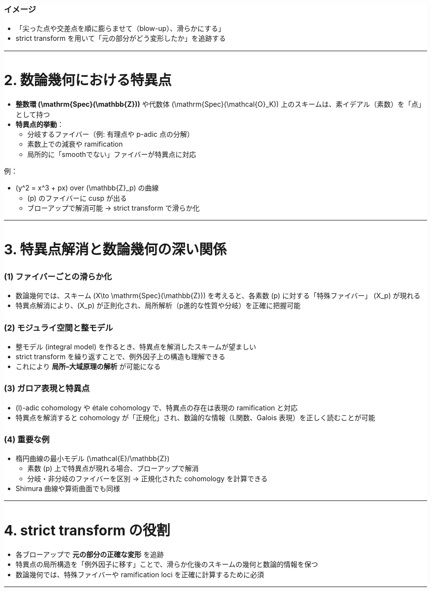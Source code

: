 ### イメージ
- 「尖った点や交差点を順に膨らませて（blow-up）、滑らかにする」  
- strict transform を用いて「元の部分がどう変形したか」を追跡する

---

# 2. 数論幾何における特異点

- **整数環 \(\mathrm{Spec}(\mathbb{Z})\)** や代数体 \(\mathrm{Spec}(\mathcal{O}_K)\) 上のスキームは、素イデアル（素数）を「点」として持つ  
- **特異点的挙動**：
  - 分岐するファイバー（例: 有理点や p-adic 点の分解）  
  - 素数上での減衰や ramification  
  - 局所的に「smoothでない」ファイバーが特異点に対応  

例：
- \(y^2 = x^3 + px\) over \(\mathbb{Z}_p\) の曲線  
  - \(p\) のファイバーに cusp が出る  
  - ブローアップで解消可能 → strict transform で滑らか化

---

# 3. 特異点解消と数論幾何の深い関係

### (1) ファイバーごとの滑らか化
- 数論幾何では、スキーム \(X\to \mathrm{Spec}(\mathbb{Z})\) を考えると、各素数 \(p\) に対する「特殊ファイバー」 \(X_p\) が現れる  
- 特異点解消により、\(X_p\) が正則化され、局所解析（p進的な性質や分岐）を正確に把握可能  

### (2) モジュライ空間と整モデル
- 整モデル (integral model) を作るとき、特異点を解消したスキームが望ましい  
- strict transform を繰り返すことで、例外因子上の構造も理解できる  
- これにより **局所–大域原理の解析** が可能になる

### (3) ガロア表現と特異点
- \(l\)-adic cohomology や étale cohomology で、特異点の存在は表現の ramification と対応  
- 特異点を解消すると cohomology が「正規化」され、数論的な情報（L関数、Galois 表現）を正しく読むことが可能

### (4) 重要な例
- 楕円曲線の最小モデル \(\mathcal{E}/\mathbb{Z}\)  
  - 素数 \(p\) 上で特異点が現れる場合、ブローアップで解消  
  - 分岐・非分岐のファイバーを区別 → 正規化された cohomology を計算できる  
- Shimura 曲線や算術曲面でも同様

---

# 4. strict transform の役割
- 各ブローアップで **元の部分の正確な変形** を追跡  
- 特異点の局所構造を「例外因子に移す」ことで、滑らか化後のスキームの幾何と数論的情報を保つ  
- 数論幾何では、特殊ファイバーや ramification loci を正確に計算するために必須

---